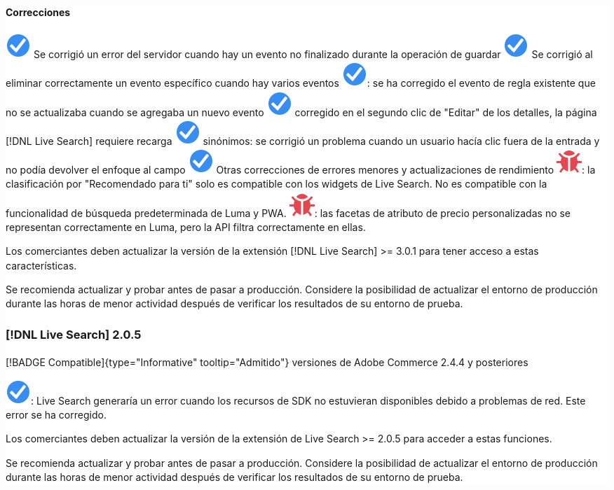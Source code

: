 #### Correcciones

![Corregir](../assets/fix.svg) Se corrigió un error del servidor cuando hay un evento no finalizado durante la operación de guardar
![Corrección](../assets/fix.svg) Se corrigió al eliminar correctamente un evento específico cuando hay varios eventos
![Corrección](../assets/fix.svg): se ha corregido el evento de regla existente que no se actualizaba cuando se agregaba un nuevo evento
![Corrección](../assets/fix.svg) corregido en el segundo clic de &quot;Editar&quot; de los detalles, la página [!DNL Live Search] requiere recarga
![Corregir](../assets/fix.svg) sinónimos: se corrigió un problema cuando un usuario hacía clic fuera de la entrada y no podía devolver el enfoque al campo
![Corrección](../assets/fix.svg) Otras correcciones de errores menores y actualizaciones de rendimiento
![Error](../assets/bug.svg): la clasificación por &quot;Recomendado para ti&quot; solo es compatible con los widgets de Live Search. No es compatible con la funcionalidad de búsqueda predeterminada de Luma y PWA.
![Error](../assets/bug.svg): las facetas de atributo de precio personalizadas no se representan correctamente en Luma, pero la API filtra correctamente en ellas.

Los comerciantes deben actualizar la versión de la extensión [!DNL Live Search] >= 3.0.1 para tener acceso a estas características.

Se recomienda actualizar y probar antes de pasar a producción. Considere la posibilidad de actualizar el entorno de producción durante las horas de menor actividad después de verificar los resultados de su entorno de prueba.

### [!DNL Live Search] 2.0.5

[!BADGE Compatible]{type="Informative" tooltip="Admitido"} versiones de Adobe Commerce 2.4.4 y posteriores

![Corrección](../assets/fix.svg): Live Search generaría un error cuando los recursos de SDK no estuvieran disponibles debido a problemas de red. Este error se ha corregido.

Los comerciantes deben actualizar la versión de la extensión de Live Search >= 2.0.5 para acceder a estas funciones.

Se recomienda actualizar y probar antes de pasar a producción. Considere la posibilidad de actualizar el entorno de producción durante las horas de menor actividad después de verificar los resultados de su entorno de prueba.

